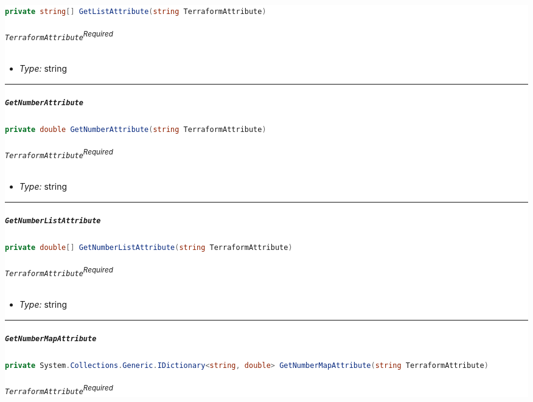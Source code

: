 ```csharp
private string[] GetListAttribute(string TerraformAttribute)
```

###### `TerraformAttribute`<sup>Required</sup> <a name="TerraformAttribute" id="@cdktf/provider-azurerm.appServiceEnvironment.AppServiceEnvironment.getListAttribute.parameter.terraformAttribute"></a>

- *Type:* string

---

##### `GetNumberAttribute` <a name="GetNumberAttribute" id="@cdktf/provider-azurerm.appServiceEnvironment.AppServiceEnvironment.getNumberAttribute"></a>

```csharp
private double GetNumberAttribute(string TerraformAttribute)
```

###### `TerraformAttribute`<sup>Required</sup> <a name="TerraformAttribute" id="@cdktf/provider-azurerm.appServiceEnvironment.AppServiceEnvironment.getNumberAttribute.parameter.terraformAttribute"></a>

- *Type:* string

---

##### `GetNumberListAttribute` <a name="GetNumberListAttribute" id="@cdktf/provider-azurerm.appServiceEnvironment.AppServiceEnvironment.getNumberListAttribute"></a>

```csharp
private double[] GetNumberListAttribute(string TerraformAttribute)
```

###### `TerraformAttribute`<sup>Required</sup> <a name="TerraformAttribute" id="@cdktf/provider-azurerm.appServiceEnvironment.AppServiceEnvironment.getNumberListAttribute.parameter.terraformAttribute"></a>

- *Type:* string

---

##### `GetNumberMapAttribute` <a name="GetNumberMapAttribute" id="@cdktf/provider-azurerm.appServiceEnvironment.AppServiceEnvironment.getNumberMapAttribute"></a>

```csharp
private System.Collections.Generic.IDictionary<string, double> GetNumberMapAttribute(string TerraformAttribute)
```

###### `TerraformAttribute`<sup>Required</sup> <a name="TerraformAttribute" id="@cdktf/provider-azurerm.appServiceEnvironment.AppServiceEnvironment.getNumberMapAttribute.parameter.terraformAttribute"></a>

